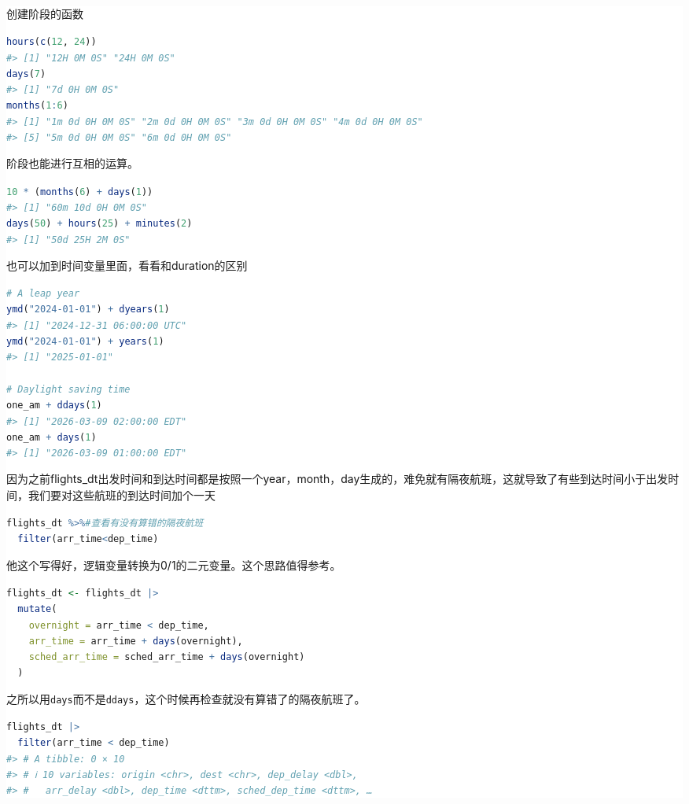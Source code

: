 创建阶段的函数

```R
hours(c(12, 24))
#> [1] "12H 0M 0S" "24H 0M 0S"
days(7)
#> [1] "7d 0H 0M 0S"
months(1:6)
#> [1] "1m 0d 0H 0M 0S" "2m 0d 0H 0M 0S" "3m 0d 0H 0M 0S" "4m 0d 0H 0M 0S"
#> [5] "5m 0d 0H 0M 0S" "6m 0d 0H 0M 0S"
```

阶段也能进行互相的运算。

```R
10 * (months(6) + days(1))
#> [1] "60m 10d 0H 0M 0S"
days(50) + hours(25) + minutes(2)
#> [1] "50d 25H 2M 0S"
```

也可以加到时间变量里面，看看和duration的区别

```r
# A leap year
ymd("2024-01-01") + dyears(1)
#> [1] "2024-12-31 06:00:00 UTC"
ymd("2024-01-01") + years(1)
#> [1] "2025-01-01"

# Daylight saving time
one_am + ddays(1)
#> [1] "2026-03-09 02:00:00 EDT"
one_am + days(1)
#> [1] "2026-03-09 01:00:00 EDT"
```

因为之前flights_dt出发时间和到达时间都是按照一个year，month，day生成的，难免就有隔夜航班，这就导致了有些到达时间小于出发时间，我们要对这些航班的到达时间加个一天

```R
flights_dt %>%#查看有没有算错的隔夜航班
  filter(arr_time<dep_time)
```

他这个写得好，逻辑变量转换为0/1的二元变量。这个思路值得参考。

```R
flights_dt <- flights_dt |> 
  mutate(
    overnight = arr_time < dep_time,
    arr_time = arr_time + days(overnight),
    sched_arr_time = sched_arr_time + days(overnight)
  )
```

之所以用`days`而不是`ddays`，这个时候再检查就没有算错了的隔夜航班了。

```R
flights_dt |> 
  filter(arr_time < dep_time) 
#> # A tibble: 0 × 10
#> # ℹ 10 variables: origin <chr>, dest <chr>, dep_delay <dbl>,
#> #   arr_delay <dbl>, dep_time <dttm>, sched_dep_time <dttm>, …
```
